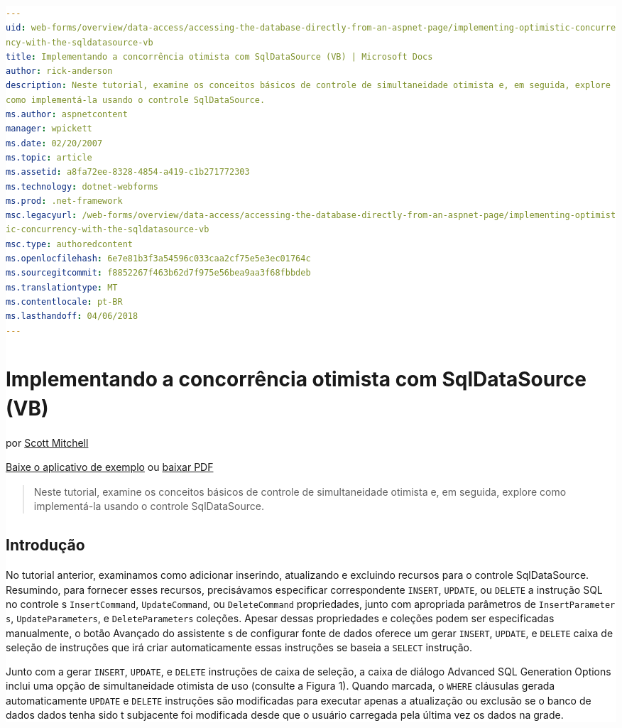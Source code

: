 ```yaml
---
uid: web-forms/overview/data-access/accessing-the-database-directly-from-an-aspnet-page/implementing-optimistic-concurrency-with-the-sqldatasource-vb
title: Implementando a concorrência otimista com SqlDataSource (VB) | Microsoft Docs
author: rick-anderson
description: Neste tutorial, examine os conceitos básicos de controle de simultaneidade otimista e, em seguida, explore como implementá-la usando o controle SqlDataSource.
ms.author: aspnetcontent
manager: wpickett
ms.date: 02/20/2007
ms.topic: article
ms.assetid: a8fa72ee-8328-4854-a419-c1b271772303
ms.technology: dotnet-webforms
ms.prod: .net-framework
msc.legacyurl: /web-forms/overview/data-access/accessing-the-database-directly-from-an-aspnet-page/implementing-optimistic-concurrency-with-the-sqldatasource-vb
msc.type: authoredcontent
ms.openlocfilehash: 6e7e81b3f3a54596c033caa2cf75e5e3ec01764c
ms.sourcegitcommit: f8852267f463b62d7f975e56bea9aa3f68fbbdeb
ms.translationtype: MT
ms.contentlocale: pt-BR
ms.lasthandoff: 04/06/2018
---
```

<a name="implementing-optimistic-concurrency-with-the-sqldatasource-vb"></a>Implementando a concorrência otimista com SqlDataSource (VB)
====================
por [Scott Mitchell](https://twitter.com/ScottOnWriting)

[Baixe o aplicativo de exemplo](http://download.microsoft.com/download/4/a/7/4a7a3b18-d80e-4014-8e53-a6a2427f0d93/ASPNET_Data_Tutorial_50_VB.exe) ou [baixar PDF](implementing-optimistic-concurrency-with-the-sqldatasource-vb/_static/datatutorial50vb1.pdf)

> Neste tutorial, examine os conceitos básicos de controle de simultaneidade otimista e, em seguida, explore como implementá-la usando o controle SqlDataSource.


## <a name="introduction"></a>Introdução

No tutorial anterior, examinamos como adicionar inserindo, atualizando e excluindo recursos para o controle SqlDataSource. Resumindo, para fornecer esses recursos, precisávamos especificar correspondente `INSERT`, `UPDATE`, ou `DELETE` a instrução SQL no controle s `InsertCommand`, `UpdateCommand`, ou `DeleteCommand` propriedades, junto com apropriada parâmetros de `InsertParameters`, `UpdateParameters`, e `DeleteParameters` coleções. Apesar dessas propriedades e coleções podem ser especificadas manualmente, o botão Avançado do assistente s de configurar fonte de dados oferece um gerar `INSERT`, `UPDATE`, e `DELETE` caixa de seleção de instruções que irá criar automaticamente essas instruções se baseia a `SELECT` instrução.

Junto com a gerar `INSERT`, `UPDATE`, e `DELETE` instruções de caixa de seleção, a caixa de diálogo Advanced SQL Generation Options inclui uma opção de simultaneidade otimista de uso (consulte a Figura 1). Quando marcada, o `WHERE` cláusulas gerada automaticamente `UPDATE` e `DELETE` instruções são modificadas para executar apenas a atualização ou exclusão se o banco de dados dados tenha sido t subjacente foi modificada desde que o usuário carregada pela última vez os dados na grade.
